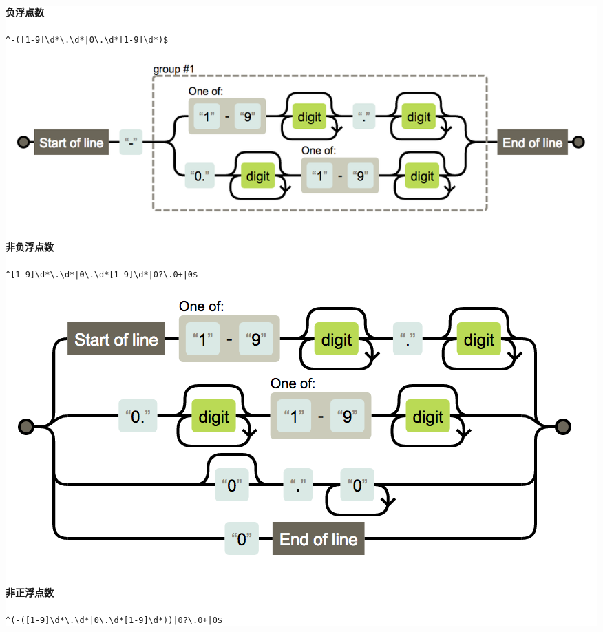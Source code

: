 #### 负浮点数

```regex
^-([1-9]\d*\.\d*|0\.\d*[1-9]\d*)$
```

![num](images/regex/num8.png)

#### 非负浮点数

```regex
^[1-9]\d*\.\d*|0\.\d*[1-9]\d*|0?\.0+|0$
```

![num](images/regex/num9.png)

#### 非正浮点数

```regex
^(-([1-9]\d*\.\d*|0\.\d*[1-9]\d*))|0?\.0+|0$
```
